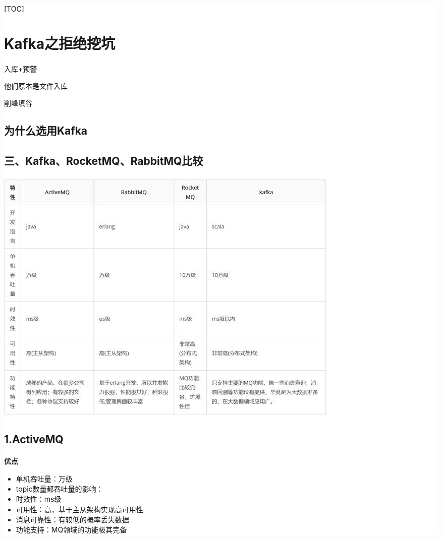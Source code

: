 [TOC]

# Kafka之拒绝挖坑

入库+预警

他们原本是文件入库

削峰填谷

## 为什么选用Kafka

## **三、Kafka、RocketMQ、RabbitMQ比较** 

**![img](../../image/kafka_rocket_rabbit.jpg)**



## **1.ActiveMQ** 

**优点**

- 单机吞吐量：万级
- topic数量都吞吐量的影响：
- 时效性：ms级
- 可用性：高，基于主从架构实现高可用性
- 消息可靠性：有较低的概率丢失数据
- 功能支持：MQ领域的功能极其完备
